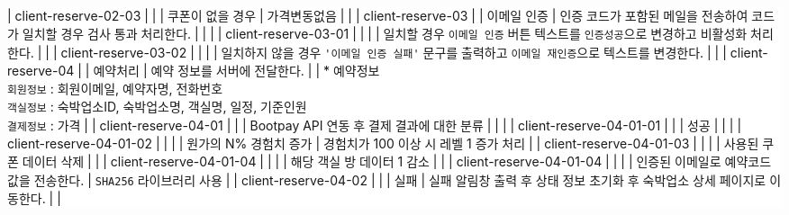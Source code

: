 | client-reserve-02-03    |      |             | 쿠폰이 없을 경우                                                          | 가격변동없음                                                                                   |                                                                                                                                                   |
| client-reserve-03       |      | 이메일 인증 | 인증 코드가 포함된 메일을 전송하여 코드가 일치할 경우 검사 통과 처리한다. |                                                                                                |                                                                                                                                                   |
| client-reserve-03-01    |      |             |                                                                           | 일치할 경우 `이메일 인증` 버튼 텍스트를 `인증성공`으로 변경하고 비활성화 처리한다.             |                                                                                                                                                   |
| client-reserve-03-02    |      |             |                                                                           | 일치하지 않을 경우 `'이메일 인증 실패'` 문구를 출력하고 `이메일 재인증`으로 텍스트를 변경한다. |                                                                                                                                                   |
| client-reserve-04       |      |  예약처리   | 예약 정보를 서버에 전달한다.                                              |                                                                                                | \* 예약정보<br/>`회원정보` : 회원이메일, 예약자명, 전화번호<br/>`객실정보` : 숙박업소ID, 숙박업소명, 객실명, 일정, 기준인원<br/>`결제정보` : 가격 |
| client-reserve-04-01    |      |             | Bootpay API 연동 후 결제 결과에 대한 분류                                 |                                                                                                |                                                                                                                                                   |
| client-reserve-04-01-01 |      |             | 성공                                                                      |                                                                                                |                                                                                                                                                   |
| client-reserve-04-01-02 |      |             |                                                                           | 원가의 N% 경험치 증가                                                                          | 경험치가 100 이상 시 레벨 1 증가 처리                                                                                                             |
| client-reserve-04-01-03 |      |             |                                                                           | 사용된 쿠폰 데이터 삭제                                                                        |                                                                                                                                                   |
| client-reserve-04-01-04 |      |             |                                                                           | 해당 객실 방 데이터 1 감소                                                                     |                                                                                                                                                   |
| client-reserve-04-01-04 |      |             |                                                                           | 인증된 이메일로 예약코드 값을 전송한다.                                                        | `SHA256` 라이브러리 사용                                                                                                                          |
| client-reserve-04-02    |      |             | 실패                                                                      | 실패 알림창 출력 후 상태 정보 초기화 후 숙박업소 상세 페이지로 이동한다.                       |                                                                                                                                                   |

